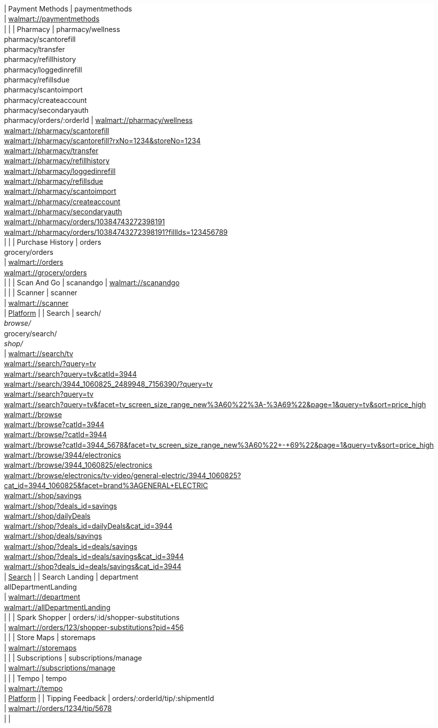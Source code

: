 | Payment Methods     | paymentmethods<br/>                                          | [walmart://paymentmethods](walmart://paymentmethods) <br/>   |                                                              |
| Pharmacy            | pharmacy/wellness<br/>pharmacy/scantorefill<br/>pharmacy/transfer<br/>pharmacy/refillhistory<br/>pharmacy/loggedinrefill<br/>pharmacy/refillsdue<br/>pharmacy/scantoimport<br/>pharmacy/createaccount<br/>pharmacy/secondaryauth<br/>pharmacy/orders/:orderId | [walmart://pharmacy/wellness](walmart://pharmacy/wellness) <br/>[walmart://pharmacy/scantorefill](walmart://pharmacy/scantorefill)<br/>[walmart://pharmacy/scantorefill?rxNo=1234&storeNo=1234](walmart://pharmacy/scantorefill?rxNo%3D1234%26storeNo%3D1234)<br/>[walmart://pharmacy/transfer](walmart://pharmacy/transfer) <br/>[walmart://pharmacy/refillhistory](walmart://pharmacy/refillhistory) <br/>[walmart://pharmacy/loggedinrefill](walmart://pharmacy/loggedinrefill) <br/>[walmart://pharmacy/refillsdue](walmart://pharmacy/refillsdue) <br/>[walmart://pharmacy/scantoimport](walmart://pharmacy/scantoimport)<br/>[walmart://pharmacy/createaccount](walmart://pharmacy/createaccount) <br/>[walmart://pharmacy/secondaryauth](walmart://pharmacy/secondaryauth)<br/>[walmart://pharmacy/orders/10384743272398191](walmart://pharmacy/orders/10384743272398191)<br/>[walmart://pharmacy/orders/10384743272398191?fillIds=123456789](walmart://pharmacy/orders/10384743272398191?fillIds=123456789)<br/>|                                                              |
| Purchase History    | orders<br/>grocery/orders<br/>                               | [walmart://orders](walmart://orders) <br/>[walmart://grocery/orders](walmart://grocery/orders) <br/> |                                                              |
| Scan And Go         | scanandgo                                                    | [walmart://scanandgo](walmart://scanandgo) <br/>             |                                                              |
| Scanner             | scanner<br/>                                                 | [walmart://scanner](walmart://scanner) <br/>                 | [Platform](https://gecgithub01.walmart.com/orgs/walmart-ios/teams/glass-platform-ios) |
| Search              | search/*<br/>browse/*<br/>grocery/search/*<br/>shop/*<br/>   | [walmart://search/tv](walmart://search/tv) <br/>[walmart://search/?query=tv](walmart://search/?query=tv) <br/>[walmart://search?query=tv&catId=3944](walmart://search?query=tv&catId=3944) <br/>[walmart://search/3944_1060825_2489948_7156390/?query=tv](walmart://search/3944_1060825_2489948_7156390/?query=tv) <br/>[walmart://search?query=tv](walmart://search?query=tv) <br/>[walmart://search?query=tv&facet=tv_screen_size_range_new%3A60%22%3A-%3A69%22&page=1&query=tv&sort=price_high](walmart://search?query=tv&facet=tv_screen_size_range_new%3A60%22%3A-%3A69%22&page=1&query=tv&sort=price_high) <br/> [walmart://browse](walmart://browse) <br/>[walmart://browse?catId=3944](walmart://browse?catId=3944) <br/>[walmart://browse/?catId=3944](walmart://browse/?catId=3944) <br/>[walmart://browse?catId=3944_5678&facet=tv_screen_size_range_new%3A60%22+-+69%22&page=1&query=tv&sort=price_high](walmart://browse?catId=3944_5678&facet=tv_screen_size_range_new%3A60%22+-+69%22&page=1&query=tv&sort=price_high) <br/>[walmart://browse/3944/electronics](walmart://browse/3944/electronics) <br/>[walmart://browse/3944_1060825/electronics](walmart://browse/3944_1060825/electronics) <br/>[walmart://browse/electronics/tv-video/general-electric/3944_1060825?cat_id=3944_1060825&facet=brand%3AGENERAL+ELECTRIC](walmart://browse/electronics/tv-video/general-electric/3944_1060825?cat_id=3944_1060825&facet=brand%3AGENERAL+ELECTRIC) <br/>[walmart://shop/savings](walmart://shop/savings) <br/>[walmart://shop/?deals_id=savings](walmart://shop/?deals_id=savings) <br/>[walmart://shop/dailyDeals](walmart://shop/dailyDeals) <br/>[walmart://shop/?deals_id=dailyDeals&cat_id=3944](walmart://shop/?deals_id=dailyDeals&cat_id=3944) <br/>[walmart://shop/deals/savings](walmart://shop/deals/savings) <br/>[walmart://shop/?deals_id=deals/savings](walmart://shop/?deals_id=deals/savings) <br/>[walmart://shop/?deals_id=deals/savings&cat_id=3944](walmart://shop/?deals_id=deals/savings&cat_id=3944) <br/>[walmart://shop?deals_id=deals/savings&cat_id=3944](walmart://shop?deals_id=deals/savings&cat_id=3944) <br/> | [Search](https://gecgithub01.walmart.com/orgs/walmart-ios/teams/glass-find-native-ios) |
| Search Landing      | department<br/>allDepartmentLanding<br/>                     | [walmart://department](walmart://department) <br/>[walmart://allDepartmentLanding](walmart://allDepartmentLanding) <br/> |                                                              |
| Spark Shopper       | orders/:id/shopper-substitutions<br/>                        | [walmart://orders/123/shopper-substitutions?pid=456](walmart://orders/123/shopper-substitutions?pid=456) <br/> |                                                              |
| Store Maps          | storemaps<br/>                                               | [walmart://storemaps](walmart://storemaps) <br/>             |                                                              |
| Subscriptions       | subscriptions/manage<br/>                                    | [walmart://subscriptions/manage](walmart://subscriptions/manage) <br/> |                                                              |
| Tempo               | tempo<br/>                                                   | [walmart://tempo](walmart://tempo) <br/>                     | [Platform](https://gecgithub01.walmart.com/orgs/walmart-ios/teams/glass-platform-ios) |
| Tipping Feedback    | orders/:orderId/tip/:shipmentId<br/>                         | [walmart://orders/1234/tip/5678](walmart://orders/1234/tip/5678) <br/> |                                                              |